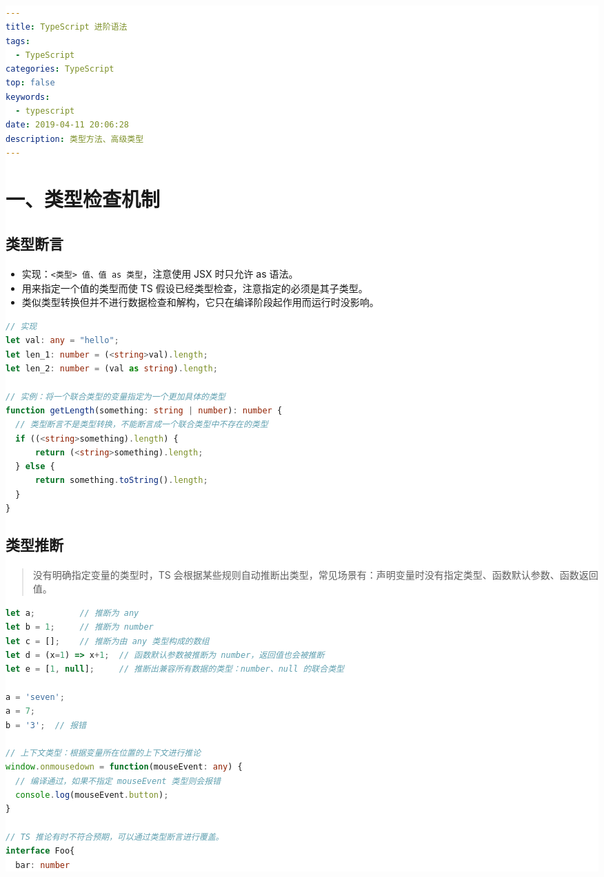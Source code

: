```yaml
---
title: TypeScript 进阶语法
tags:
  - TypeScript
categories: TypeScript
top: false
keywords:
  - typescript
date: 2019-04-11 20:06:28
description: 类型方法、高级类型
---
```



# 一、类型检查机制

## 类型断言
  * 实现：`<类型> 值、值 as 类型`，注意使用 JSX 时只允许 as 语法。
  * 用来指定一个值的类型而使 TS 假设已经类型检查，注意指定的必须是其子类型。
  * 类似类型转换但并不进行数据检查和解构，它只在编译阶段起作用而运行时没影响。

  ```ts
  // 实现
  let val: any = "hello";
  let len_1: number = (<string>val).length;
  let len_2: number = (val as string).length;

  // 实例：将一个联合类型的变量指定为一个更加具体的类型
  function getLength(something: string | number): number {
    // 类型断言不是类型转换，不能断言成一个联合类型中不存在的类型
    if ((<string>something).length) {
        return (<string>something).length;
    } else {
        return something.toString().length;
    }
  }
  ```


## 类型推断
> 没有明确指定变量的类型时，TS 会根据某些规则自动推断出类型，常见场景有：声明变量时没有指定类型、函数默认参数、函数返回值。

  ```ts
  let a;         // 推断为 any
  let b = 1;     // 推断为 number
  let c = [];    // 推断为由 any 类型构成的数组
  let d = (x=1) => x+1;  // 函数默认参数被推断为 number，返回值也会被推断
  let e = [1, null];     // 推断出兼容所有数据的类型：number、null 的联合类型

  a = 'seven';
  a = 7;
  b = '3';  // 报错

  // 上下文类型：根据变量所在位置的上下文进行推论
  window.onmousedown = function(mouseEvent: any) {
    // 编译通过，如果不指定 mouseEvent 类型则会报错
    console.log(mouseEvent.button);
  }

  // TS 推论有时不符合预期，可以通过类型断言进行覆盖。
  interface Foo{
    bar: number
  ```